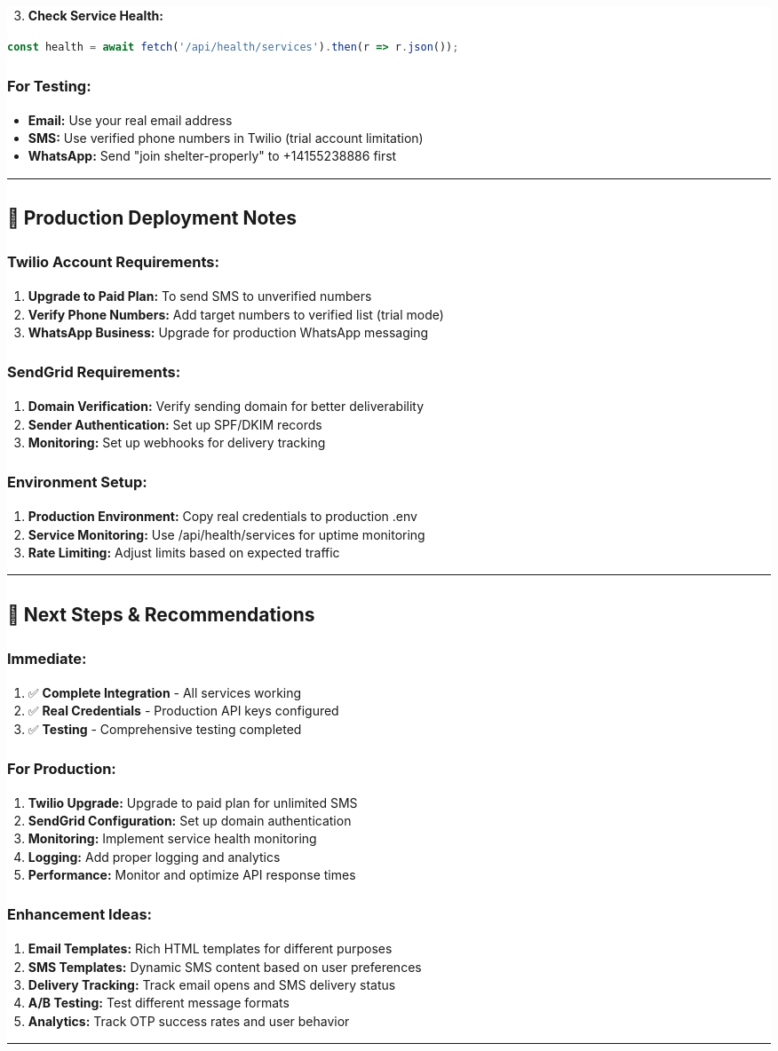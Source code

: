 3. **Check Service Health:**
```javascript
const health = await fetch('/api/health/services').then(r => r.json());
```

### **For Testing:**
- **Email:** Use your real email address
- **SMS:** Use verified phone numbers in Twilio (trial account limitation)
- **WhatsApp:** Send "join shelter-properly" to +14155238886 first

---

## 🚀 **Production Deployment Notes**

### **Twilio Account Requirements:**
1. **Upgrade to Paid Plan:** To send SMS to unverified numbers
2. **Verify Phone Numbers:** Add target numbers to verified list (trial mode)
3. **WhatsApp Business:** Upgrade for production WhatsApp messaging

### **SendGrid Requirements:**
1. **Domain Verification:** Verify sending domain for better deliverability
2. **Sender Authentication:** Set up SPF/DKIM records
3. **Monitoring:** Set up webhooks for delivery tracking

### **Environment Setup:**
1. **Production Environment:** Copy real credentials to production .env
2. **Service Monitoring:** Use /api/health/services for uptime monitoring
3. **Rate Limiting:** Adjust limits based on expected traffic

---

## 🎯 **Next Steps & Recommendations**

### **Immediate:**
1. ✅ **Complete Integration** - All services working
2. ✅ **Real Credentials** - Production API keys configured
3. ✅ **Testing** - Comprehensive testing completed

### **For Production:**
1. **Twilio Upgrade:** Upgrade to paid plan for unlimited SMS
2. **SendGrid Configuration:** Set up domain authentication
3. **Monitoring:** Implement service health monitoring
4. **Logging:** Add proper logging and analytics
5. **Performance:** Monitor and optimize API response times

### **Enhancement Ideas:**
1. **Email Templates:** Rich HTML templates for different purposes
2. **SMS Templates:** Dynamic SMS content based on user preferences
3. **Delivery Tracking:** Track email opens and SMS delivery status
4. **A/B Testing:** Test different message formats
5. **Analytics:** Track OTP success rates and user behavior

---